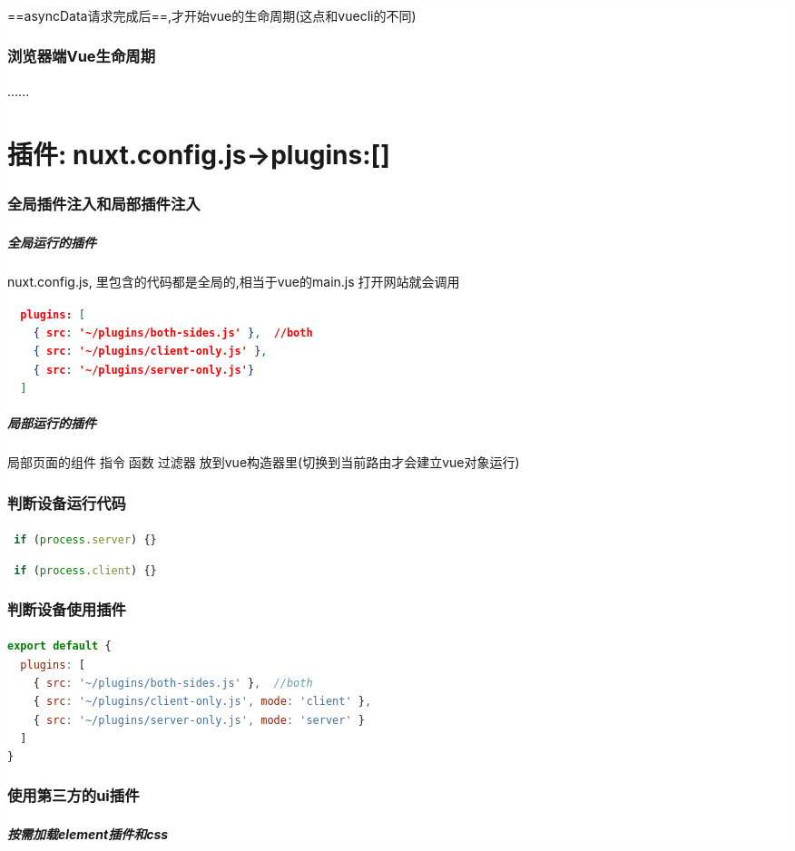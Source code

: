 ==asyncData请求完成后==,才开始vue的生命周期(这点和vuecli的不同)

### 浏览器端Vue生命周期

......




# 插件: nuxt.config.js->plugins:[]

### 全局插件注入和局部插件注入


##### 全局运行的插件
nuxt.config.js, 里包含的代码都是全局的,相当于vue的main.js 打开网站就会调用

```json
  plugins: [
    { src: '~/plugins/both-sides.js' },  //both
    { src: '~/plugins/client-only.js' },
    { src: '~/plugins/server-only.js'}
  ]
```

##### 局部运行的插件

局部页面的组件 指令 函数 过滤器 放到vue构造器里(切换到当前路由才会建立vue对象运行)

### 判断设备运行代码

```js
 if (process.server) {}
```

```js
 if (process.client) {}
```


### 判断设备使用插件

```javascript
export default {
  plugins: [
    { src: '~/plugins/both-sides.js' },  //both
    { src: '~/plugins/client-only.js', mode: 'client' },
    { src: '~/plugins/server-only.js', mode: 'server' }
  ]
}

```

### 使用第三方的ui插件

##### 按需加载element插件和css
